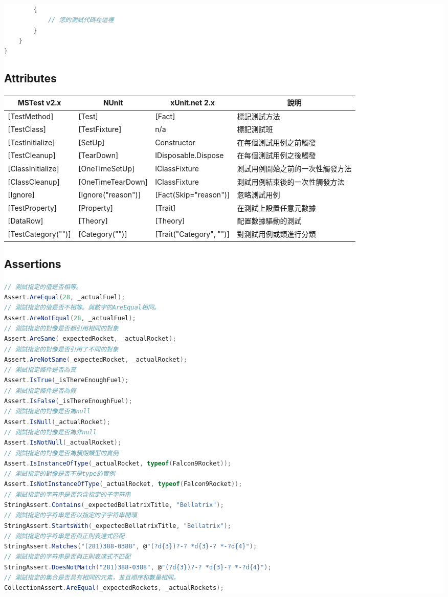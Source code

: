 ```csharp
        {
            // 您的測試代碼在這裡
        }
    }
}
```

## Attributes

| MSTest v2.x        | NUnit              | xUnit.net 2.x           | 說明                        |
| ------------------ | ------------------ | ----------------------- | -------------------------- |
| [TestMethod]       | [Test]             | [Fact]                  | 標記測試方法                 |
| [TestClass]        | [TestFixture]      | n/a                     | 標記測試班                   |
| [TestInitialize]   | [SetUp]            | Constructor             | 在每個測試用例之前觸發         |
| [TestCleanup]      | [TearDown]         | IDisposable.Dispose     | 在每個測試用例之後觸發         |
| [ClassInitialize]  | [OneTimeSetUp]     | IClassFixture<T>        | 測試用例開始之前的一次性觸發方法 |
| [ClassCleanup]     | [OneTimeTearDown]  | IClassFixture<T>        | 測試用例結束後的一次性觸發方法  |
| [Ignore]           | [Ignore("reason")] | [Fact(Skip="reason")]   | 忽略測試用例                 |
| [TestProperty]     | [Property]         | [Trait]                 | 在測試上設置任意元數據         |
| [DataRow]          | [Theory]           | [Theory]                | 配置數據驅動的測試            |
| [TestCategory("")] | [Category("")]     | [Trait("Category", "")] | 對測試用例或類進行分類         |


## Assertions

```csharp
// 測試指定的值是否相等。
Assert.AreEqual(28, _actualFuel);
// 測試指定的值是否不相等。與數字的AreEqual相同。
Assert.AreNotEqual(28, _actualFuel);
// 測試指定的對像是否都引用相同的對象
Assert.AreSame(_expectedRocket, _actualRocket);
// 測試指定的對像是否引用了不同的對象
Assert.AreNotSame(_expectedRocket, _actualRocket);
// 測試指定條件是否為真
Assert.IsTrue(_isThereEnoughFuel);
// 測試指定條件是否為假
Assert.IsFalse(_isThereEnoughFuel);
// 測試指定的對像是否為null
Assert.IsNull(_actualRocket);
// 測試指定的對像是否為非null
Assert.IsNotNull(_actualRocket);
// 測試指定的對像是否為預期類型的實例
Assert.IsInstanceOfType(_actualRocket, typeof(Falcon9Rocket));
// 測試指定的對像是否不是type的實例
Assert.IsNotInstanceOfType(_actualRocket, typeof(Falcon9Rocket));
// 測試指定的字符串是否包含指定的子字符串
StringAssert.Contains(_expectedBellatrixTitle, "Bellatrix");
// 測試指定的字符串是否以指定的子字符串開頭
StringAssert.StartsWith(_expectedBellatrixTitle, "Bellatrix");
// 測試指定的字符串是否與正則表達式匹配
StringAssert.Matches("(281)388-0388", @"(?d{3})?-? *d{3}-? *-?d{4}");
// 測試指定的字符串是否與正則表達式不匹配
StringAssert.DoesNotMatch("281)388-0388", @"(?d{3})?-? *d{3}-? *-?d{4}");
// 測試指定的集合是否具有相同的元素，並且順序和數量相同。
CollectionAssert.AreEqual(_expectedRockets, _actualRockets);
```
